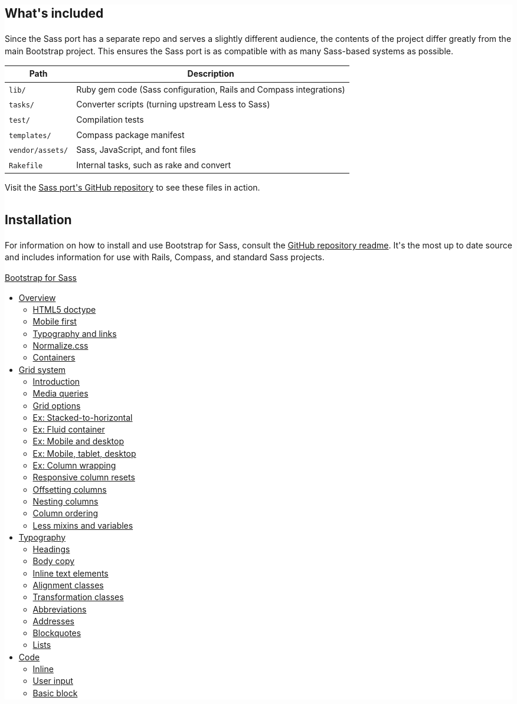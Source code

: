 ## What's included

Since the Sass port has a separate repo and serves a slightly different audience, the contents of the project differ greatly from the main Bootstrap project. This ensures the Sass port is as compatible with as many Sass-based systems as possible.

| Path | Description |
| --- | --- |
| `lib/` | Ruby gem code (Sass configuration, Rails and Compass integrations) |
| `tasks/` | Converter scripts (turning upstream Less to Sass) |
| `test/` | Compilation tests |
| `templates/` | Compass package manifest |
| `vendor/assets/` | Sass, JavaScript, and font files |
| `Rakefile` | Internal tasks, such as rake and convert |

Visit the [Sass port's GitHub repository](https://github.com/twbs/bootstrap-sass) to see these files in action.

## Installation

For information on how to install and use Bootstrap for Sass, consult the [GitHub repository readme](https://github.com/twbs/bootstrap-sass). It's the most up to date source and includes information for use with Rails, Compass, and standard Sass projects.

[Bootstrap for Sass](https://github.com/twbs/bootstrap-sass)

* [Overview](#overview)
  - [HTML5 doctype](#overview-doctype)
  - [Mobile first](#overview-mobile)
  - [Typography and links](#overview-type-links)
  - [Normalize.css](#overview-normalize)
  - [Containers](#overview-container)
* [Grid system](#grid)
  - [Introduction](#grid-intro)
  - [Media queries](#grid-media-queries)
  - [Grid options](#grid-options)
  - [Ex: Stacked-to-horizontal](#grid-example-basic)
  - [Ex: Fluid container](#grid-example-fluid)
  - [Ex: Mobile and desktop](#grid-example-mixed)
  - [Ex: Mobile, tablet, desktop](#grid-example-mixed-complete)
  - [Ex: Column wrapping](#grid-example-wrapping)
  - [Responsive column resets](#grid-responsive-resets)
  - [Offsetting columns](#grid-offsetting)
  - [Nesting columns](#grid-nesting)
  - [Column ordering](#grid-column-ordering)
  - [Less mixins and variables](#grid-less)
* [Typography](#type)
  - [Headings](#type-headings)
  - [Body copy](#type-body-copy)
  - [Inline text elements](#type-inline-text)
  - [Alignment classes](#type-alignment)
  - [Transformation classes](#type-transformation)
  - [Abbreviations](#type-abbreviations)
  - [Addresses](#type-addresses)
  - [Blockquotes](#type-blockquotes)
  - [Lists](#type-lists)
* [Code](#code)
  - [Inline](#code-inline)
  - [User input](#code-user-input)
  - [Basic block](#code-block)